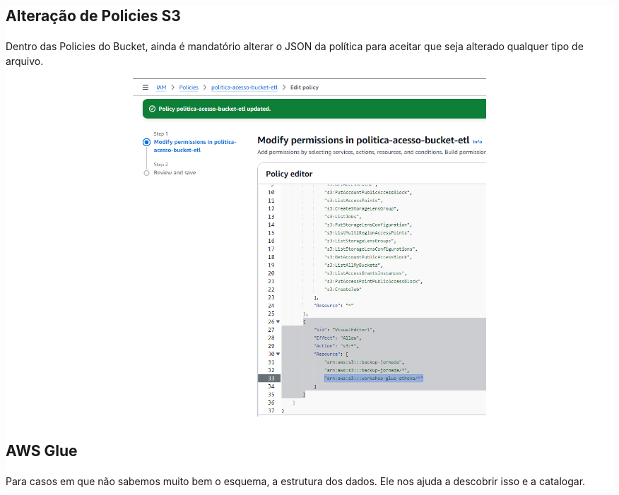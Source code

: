 
## Alteração de Policies S3
Dentro das Policies do Bucket, ainda é mandatório alterar o JSON da política para aceitar que seja alterado qualquer tipo de arquivo.

<p align="center">
  <a><img src="./imgs/policy_S3_save_files.png" width="500"></a>
</p>

## AWS Glue
Para casos em que não sabemos muito bem o esquema, a estrutura dos dados. Ele nos ajuda a descobrir isso e a catalogar.
